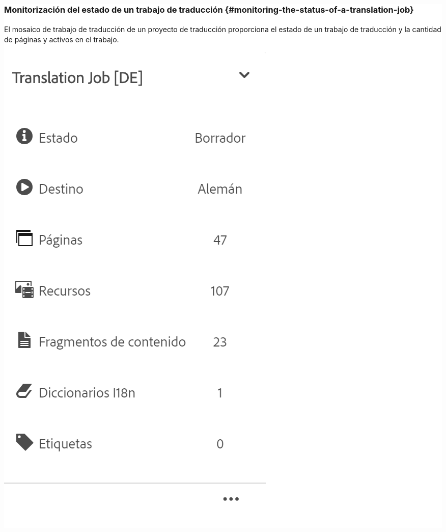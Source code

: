 
### Monitorización del estado de un trabajo de traducción {#monitoring-the-status-of-a-translation-job}

El mosaico de trabajo de traducción de un proyecto de traducción proporciona el estado de un trabajo de traducción y la cantidad de páginas y activos en el trabajo.

![Trabajo de traducción](../assets/translation-job.png)
